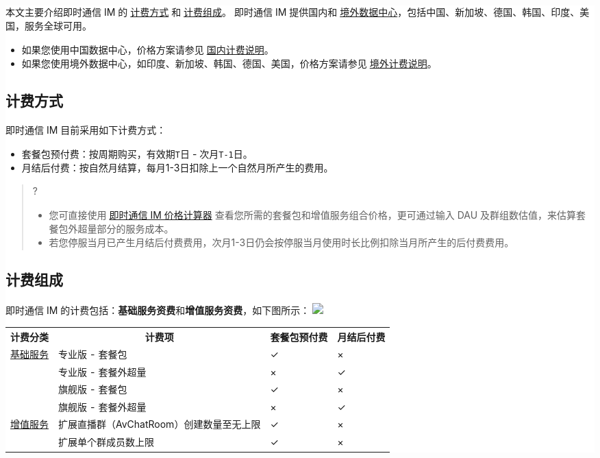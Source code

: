 本文主要介绍即时通信 IM 的 [计费方式](#jffs) 和 [计费组成](#jfzc)。
即时通信 IM 提供国内和 [境外数据中心](https://cloud.tencent.com/document/product/269/81906)，包括中国、新加坡、德国、韩国、印度、美国，服务全球可用。
- 如果您使用中国数据中心，价格方案请参见 [国内计费说明](https://cloud.tencent.com/document/product/269/81908)。
- 如果您使用境外数据中心，如印度、新加坡、韩国、德国、美国，价格方案请参见 [境外计费说明](https://cloud.tencent.com/document/product/269/81907)。

[](id:jffs)
## 计费方式

即时通信 IM 目前采用如下计费方式：
- 套餐包预付费：按周期购买，有效期`T`日 - 次月`T-1`日。
- 月结后付费：按自然月结算，每月1-3日扣除上一个自然月所产生的费用。

>?
>- 您可直接使用 [即时通信 IM 价格计算器](https://buy.cloud.tencent.com/price/im/calculator) 查看您所需的套餐包和增值服务组合价格，更可通过输入 DAU 及群组数估值，来估算套餐包外超量部分的服务成本。
>- 若您停服当月已产生月结后付费费用，次月1-3日仍会按停服当月使用时长比例扣除当月所产生的后付费费用。
[](id:jfzc)
## 计费组成
即时通信 IM 的计费包括：**基础服务资费**和**增值服务资费**，如下图所示：
<img src="https://qcloudimg.tencent-cloud.cn/raw/8f18d5136bf2092f939c83f2f32d2788.svg">

<table>
<tr>
<th>计费分类</th>
<th>计费项</th>
<th>套餐包预付费</th>
<th>月结后付费</th>
</tr>
<tr>
<td rowspan="4"><a href="#jcfw">基础服务</a></td>
<td>专业版 - 套餐包</td>
<td>&#10003;</td>
<td>×</td>
</tr>
<tr>
<td>专业版 - 套餐外超量</td>
<td>×</td>
<td>&#10003;</td>
</tr>
<tr>
<td>旗舰版 - 套餐包</td>
<td>&#10003;</td>
<td>×</td>
</tr>
<tr>
<td>旗舰版 - 套餐外超量</td>
<td>×</td>
<td>&#10003;</td>
</tr>
</tr>
<tr>
<td rowspan="6"><a href="#zzfw">增值服务</a></td>
<td>扩展直播群（AvChatRoom）创建数量至无上限</td>
<td>&#10003;</td>
<td>×</td>
</tr>
<tr>
<td>扩展单个群成员数上限</td>
<td>&#10003;</td>
<td>×</td>
</tr>